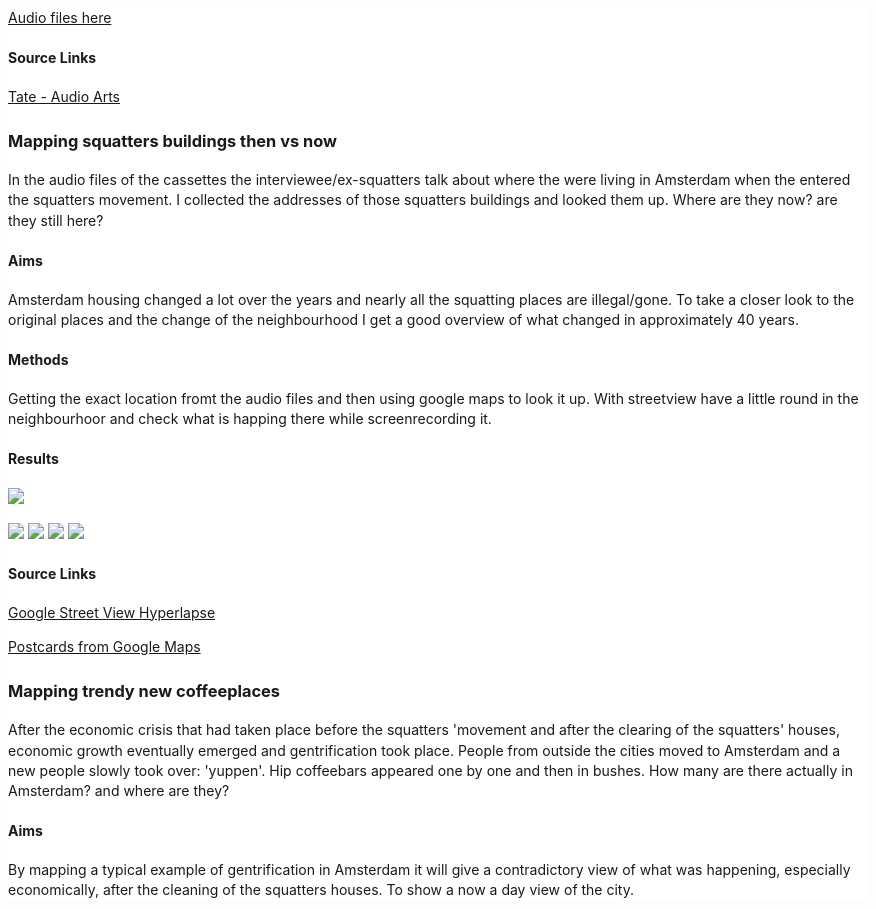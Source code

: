 
[Audio files here](https://drive.google.com/open?id=1O-hXtsKNq11sgegbCLiFJO20x3eHsuFn)

#### Source Links
[Tate - Audio Arts](https://www.tate.org.uk/about-us/projects/audio-arts)


### Mapping squatters buildings then vs now
In the audio files of the cassettes the interviewee/ex-squatters talk about where the were living in Amsterdam when the entered the squatters movement. I collected the addresses of those squatters buildings and looked them up. Where are they now? are they still here?

#### Aims
Amsterdam housing changed a lot over the years and nearly all the squatting places are illegal/gone. To take a closer look to the original places and the change of the neighbourhood I get a good overview of what changed in approximately 40 years. 

#### Methods
Getting the exact location fromt the audio files and then using google maps to look it up. With streetview have a little round in the neighbourhoor and check what is happing there while screenrecording it. 

#### Results
<img src="https://github.com/bellagiacomelli/De-stad-was-van-ons/blob/master/Documentation/img/Krakerspanden-kaart.jpg" width="70%">
<p float="left">
<img src="https://github.com/bellagiacomelli/De-stad-weer-van-ons/blob/master/Documentation/img/house1.gif" width="45%">
<img src="https://github.com/bellagiacomelli/De-stad-weer-van-ons/blob/master/Documentation/img/house2.gif" width="45%">
<img src="https://github.com/bellagiacomelli/De-stad-weer-van-ons/blob/master/Documentation/img/house3.gif" width="45%">
<img src="https://github.com/bellagiacomelli/De-stad-weer-van-ons/blob/master/Documentation/img/house4.gif" width="45%">
</p>


#### Source Links
[Google Street View Hyperlapse](https://vimeo.com/63653873)

[Postcards from Google Maps](http://www.postcards-from-google-earth.com/)



### Mapping trendy new coffeeplaces 
After the economic crisis that had taken place before the squatters 'movement and after the clearing of the squatters' houses, economic growth eventually emerged and gentrification took place. People from outside the cities moved to Amsterdam and a new people slowly took over: 'yuppen'. Hip coffeebars appeared one by one and then in bushes. How many are there actually in Amsterdam? and where are they?

#### Aims
By mapping a typical example of gentrification in Amsterdam it will give a contradictory view of what was happening, especially economically, after the cleaning of the squatters houses. To show a now a day view of the city. 
